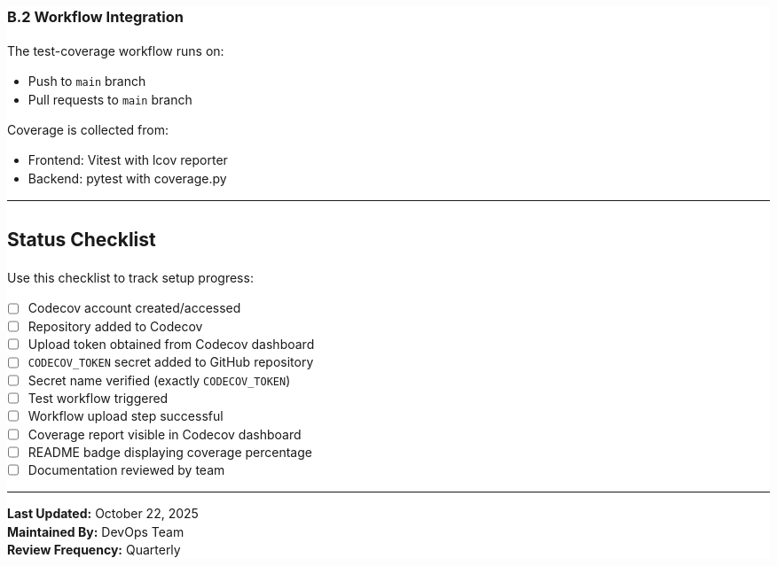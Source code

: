 ### B.2 Workflow Integration

The test-coverage workflow runs on:
- Push to `main` branch
- Pull requests to `main` branch

Coverage is collected from:
- Frontend: Vitest with lcov reporter
- Backend: pytest with coverage.py

---

## Status Checklist

Use this checklist to track setup progress:

- [ ] Codecov account created/accessed
- [ ] Repository added to Codecov
- [ ] Upload token obtained from Codecov dashboard
- [ ] `CODECOV_TOKEN` secret added to GitHub repository
- [ ] Secret name verified (exactly `CODECOV_TOKEN`)
- [ ] Test workflow triggered
- [ ] Workflow upload step successful
- [ ] Coverage report visible in Codecov dashboard
- [ ] README badge displaying coverage percentage
- [ ] Documentation reviewed by team

---

**Last Updated:** October 22, 2025  
**Maintained By:** DevOps Team  
**Review Frequency:** Quarterly
